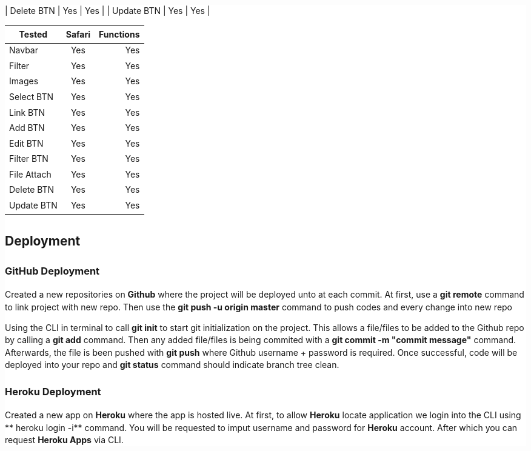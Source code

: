 | Delete BTN     |    Yes        |     Yes    |
| Update BTN     |    Yes        |     Yes    |



|    Tested      |   Safari      | Functions  |
| -------------  |:-------------:|  ---------:|
| Navbar         |    Yes        |     Yes    |
| Filter         |    Yes        |     Yes    |
| Images         |    Yes        |     Yes    |
| Select BTN     |    Yes        |     Yes    |
| Link BTN       |    Yes        |     Yes    |
| Add BTN        |    Yes        |     Yes    |
| Edit BTN       |    Yes        |     Yes    |
| Filter BTN     |    Yes        |     Yes    |
| File Attach    |    Yes        |     Yes    |
| Delete BTN     |    Yes        |     Yes    |
| Update BTN     |    Yes        |     Yes    |




## Deployment

### GitHub Deployment

Created a new repositories on **Github** where the project will be deployed unto at each commit.
At first, use a **git remote** command to link project with new repo.
Then use the **git push -u origin master** command to push codes and every change into new repo

Using the CLI in terminal to call **git init** to start git initialization on the project.
This allows a file/files to be added to the Github repo by calling a **git add** command.
Then any added file/files is being commited with a **git commit -m "commit message"** command.
Afterwards, the file is been pushed with **git push** where Github username + password is required.
Once successful, code will be deployed into your repo and **git status** command should indicate branch tree clean.


### Heroku Deployment

Created a new app on **Heroku** where the app is hosted live.
At first, to allow **Heroku** locate application we login into the CLI using ** heroku login -i** command.
You will be requested to imput username and password for **Heroku** account. 
After which you can request **Heroku Apps** via CLI. 
